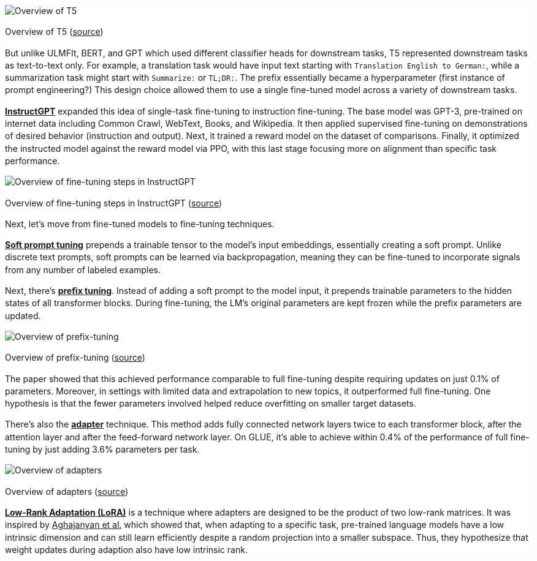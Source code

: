 ![Overview of T5](https://eugeneyan.com/assets/t5.jpg "Overview of T5")

Overview of T5 ([source](https://arxiv.org/abs/1910.10683))

But unlike ULMFIt, BERT, and GPT which used different classifier heads for downstream tasks, T5 represented downstream tasks as text-to-text only. For example, a translation task would have input text starting with `Translation English to German:`, while a summarization task might start with `Summarize:` or `TL;DR:`. The prefix essentially became a hyperparameter (first instance of prompt engineering?) This design choice allowed them to use a single fine-tuned model across a variety of downstream tasks.

**[InstructGPT](https://arxiv.org/abs/2203.02155)** expanded this idea of single-task fine-tuning to instruction fine-tuning. The base model was GPT-3, pre-trained on internet data including Common Crawl, WebText, Books, and Wikipedia. It then applied supervised fine-tuning on demonstrations of desired behavior (instruction and output). Next, it trained a reward model on the dataset of comparisons. Finally, it optimized the instructed model against the reward model via PPO, with this last stage focusing more on alignment than specific task performance.

![Overview of fine-tuning steps in InstructGPT](https://eugeneyan.com/assets/instructgpt.jpg "Overview of fine-tuning steps in InstructGPT")

Overview of fine-tuning steps in InstructGPT ([source](https://arxiv.org/abs/2203.02155))

Next, let’s move from fine-tuned models to fine-tuning techniques.

**[Soft prompt tuning](https://arxiv.org/abs/2104.08691)** prepends a trainable tensor to the model’s input embeddings, essentially creating a soft prompt. Unlike discrete text prompts, soft prompts can be learned via backpropagation, meaning they can be fine-tuned to incorporate signals from any number of labeled examples.

Next, there’s **[prefix tuning](https://arxiv.org/abs/2101.00190)**. Instead of adding a soft prompt to the model input, it prepends trainable parameters to the hidden states of all transformer blocks. During fine-tuning, the LM’s original parameters are kept frozen while the prefix parameters are updated.

![Overview of prefix-tuning](https://eugeneyan.com/assets/prefix.jpg "Overview of prefix-tuning")

Overview of prefix-tuning ([source](https://arxiv.org/abs/2101.00190))

The paper showed that this achieved performance comparable to full fine-tuning despite requiring updates on just 0.1% of parameters. Moreover, in settings with limited data and extrapolation to new topics, it outperformed full fine-tuning. One hypothesis is that the fewer parameters involved helped reduce overfitting on smaller target datasets.

There’s also the **[adapter](https://arxiv.org/abs/1902.00751)** technique. This method adds fully connected network layers twice to each transformer block, after the attention layer and after the feed-forward network layer. On GLUE, it’s able to achieve within 0.4% of the performance of full fine-tuning by just adding 3.6% parameters per task.

![Overview of adapters](https://eugeneyan.com/assets/adapter.jpg "Overview of adapters")

Overview of adapters ([source](https://arxiv.org/abs/1902.00751))

**[Low-Rank Adaptation (LoRA)](https://arxiv.org/abs/2106.09685)** is a technique where adapters are designed to be the product of two low-rank matrices. It was inspired by [Aghajanyan et al.](https://arxiv.org/abs/2012.13255) which showed that, when adapting to a specific task, pre-trained language models have a low intrinsic dimension and can still learn efficiently despite a random projection into a smaller subspace. Thus, they hypothesize that weight updates during adaption also have low intrinsic rank.
